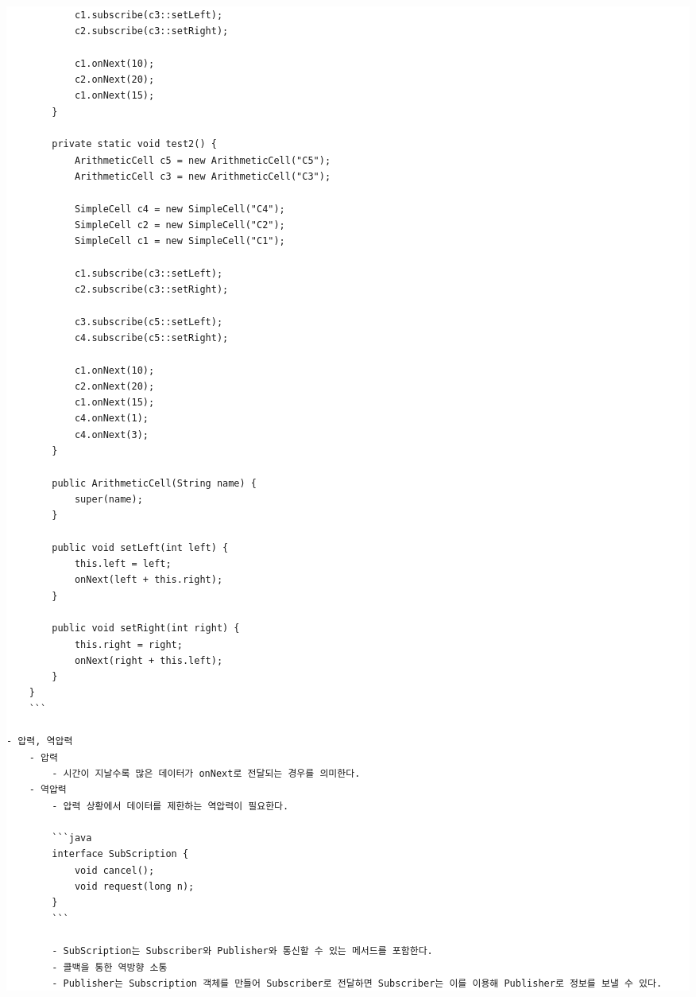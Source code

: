                 c1.subscribe(c3::setLeft);
                c2.subscribe(c3::setRight);

                c1.onNext(10);
                c2.onNext(20);
                c1.onNext(15);
            }

            private static void test2() {
                ArithmeticCell c5 = new ArithmeticCell("C5");
                ArithmeticCell c3 = new ArithmeticCell("C3");

                SimpleCell c4 = new SimpleCell("C4");
                SimpleCell c2 = new SimpleCell("C2");
                SimpleCell c1 = new SimpleCell("C1");

                c1.subscribe(c3::setLeft);
                c2.subscribe(c3::setRight);

                c3.subscribe(c5::setLeft);
                c4.subscribe(c5::setRight);

                c1.onNext(10);
                c2.onNext(20);
                c1.onNext(15);
                c4.onNext(1);
                c4.onNext(3);
            }

            public ArithmeticCell(String name) {
                super(name);
            }

            public void setLeft(int left) {
                this.left = left;
                onNext(left + this.right);
            }

            public void setRight(int right) {
                this.right = right;
                onNext(right + this.left);
            }
        }
        ```

    - 압력, 역압력
        - 압력
            - 시간이 지날수록 많은 데이터가 onNext로 전달되는 경우를 의미한다.
        - 역압력
            - 압력 상황에서 데이터를 제한하는 역압력이 필요한다.

            ```java
            interface SubScription {
            	void cancel();
            	void request(long n);
            }
            ```

            - SubScription는 Subscriber와 Publisher와 통신할 수 있는 메서드를 포함한다.
            - 콜백을 통한 역방향 소통
            - Publisher는 Subscription 객체를 만들어 Subscriber로 전달하면 Subscriber는 이를 이용해 Publisher로 정보를 보낼 수 있다.